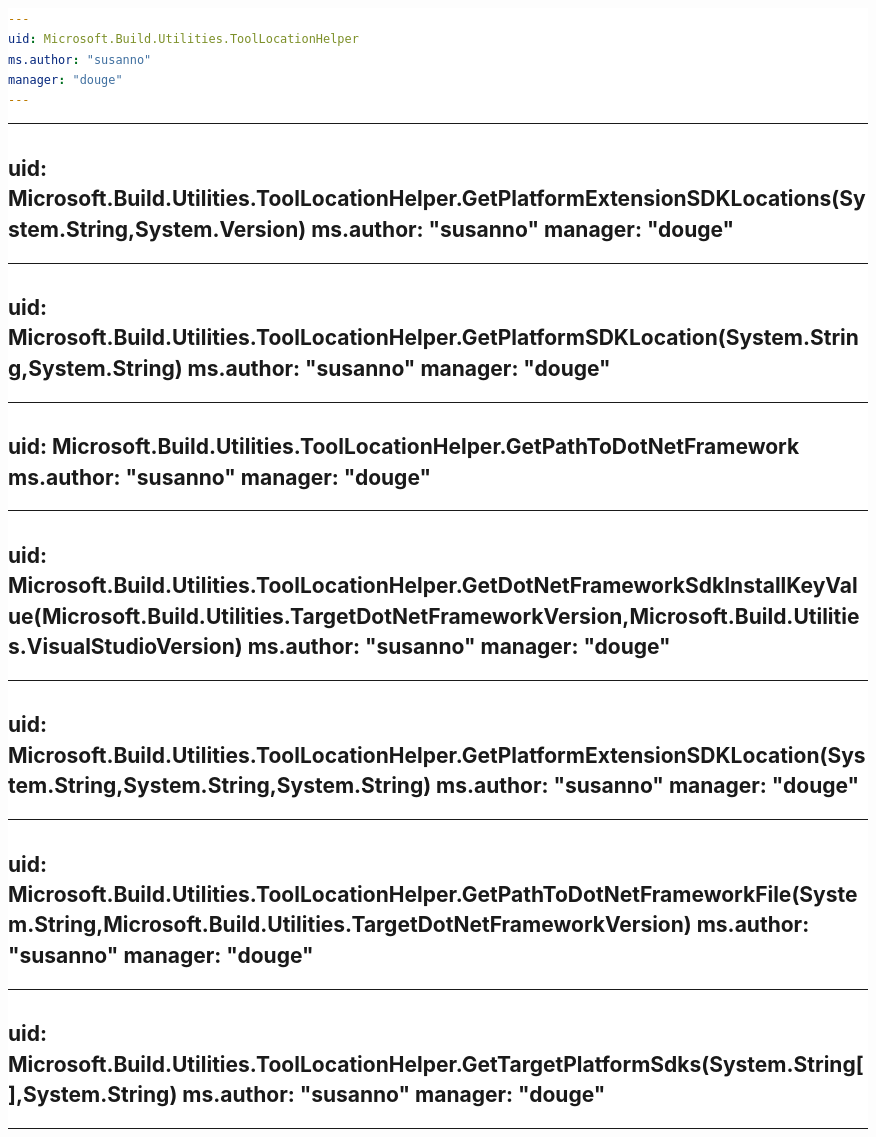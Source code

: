 ```yaml
---
uid: Microsoft.Build.Utilities.ToolLocationHelper
ms.author: "susanno"
manager: "douge"
---
```


---
uid: Microsoft.Build.Utilities.ToolLocationHelper.GetPlatformExtensionSDKLocations(System.String,System.Version)
ms.author: "susanno"
manager: "douge"
---

---
uid: Microsoft.Build.Utilities.ToolLocationHelper.GetPlatformSDKLocation(System.String,System.String)
ms.author: "susanno"
manager: "douge"
---

---
uid: Microsoft.Build.Utilities.ToolLocationHelper.GetPathToDotNetFramework
ms.author: "susanno"
manager: "douge"
---

---
uid: Microsoft.Build.Utilities.ToolLocationHelper.GetDotNetFrameworkSdkInstallKeyValue(Microsoft.Build.Utilities.TargetDotNetFrameworkVersion,Microsoft.Build.Utilities.VisualStudioVersion)
ms.author: "susanno"
manager: "douge"
---

---
uid: Microsoft.Build.Utilities.ToolLocationHelper.GetPlatformExtensionSDKLocation(System.String,System.String,System.String)
ms.author: "susanno"
manager: "douge"
---

---
uid: Microsoft.Build.Utilities.ToolLocationHelper.GetPathToDotNetFrameworkFile(System.String,Microsoft.Build.Utilities.TargetDotNetFrameworkVersion)
ms.author: "susanno"
manager: "douge"
---

---
uid: Microsoft.Build.Utilities.ToolLocationHelper.GetTargetPlatformSdks(System.String[],System.String)
ms.author: "susanno"
manager: "douge"
---

---